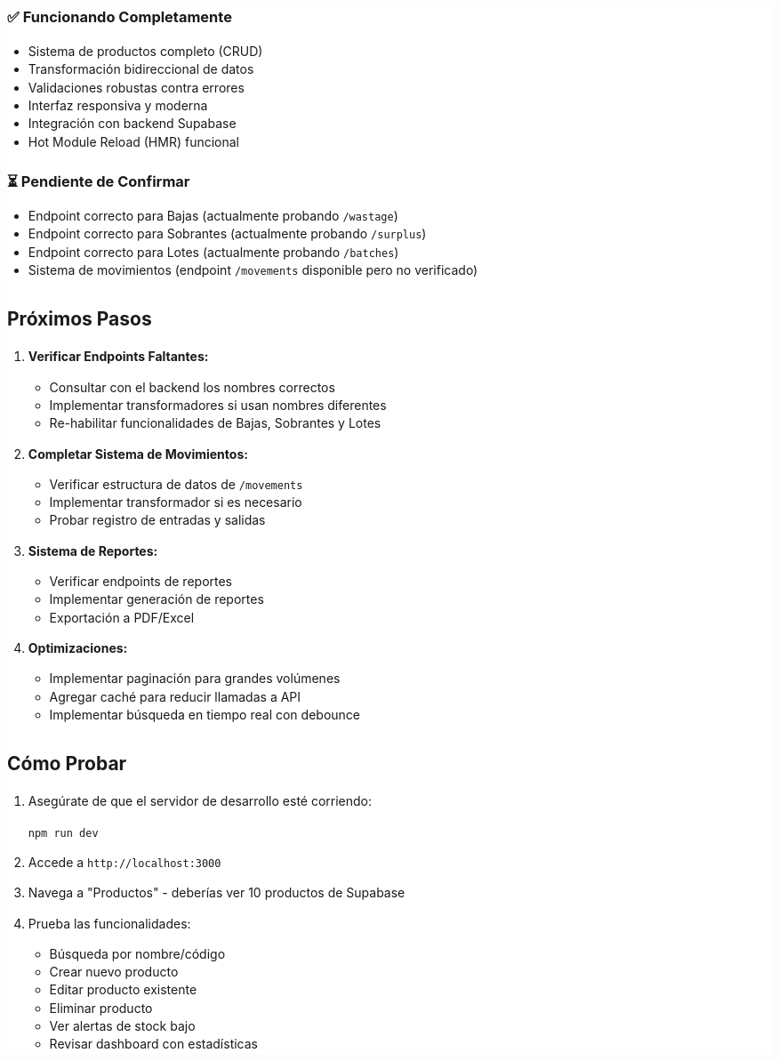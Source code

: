 ### ✅ Funcionando Completamente
- Sistema de productos completo (CRUD)
- Transformación bidireccional de datos
- Validaciones robustas contra errores
- Interfaz responsiva y moderna
- Integración con backend Supabase
- Hot Module Reload (HMR) funcional

### ⏳ Pendiente de Confirmar
- Endpoint correcto para Bajas (actualmente probando `/wastage`)
- Endpoint correcto para Sobrantes (actualmente probando `/surplus`)
- Endpoint correcto para Lotes (actualmente probando `/batches`)
- Sistema de movimientos (endpoint `/movements` disponible pero no verificado)

## Próximos Pasos

1. **Verificar Endpoints Faltantes:**
   - Consultar con el backend los nombres correctos
   - Implementar transformadores si usan nombres diferentes
   - Re-habilitar funcionalidades de Bajas, Sobrantes y Lotes

2. **Completar Sistema de Movimientos:**
   - Verificar estructura de datos de `/movements`
   - Implementar transformador si es necesario
   - Probar registro de entradas y salidas

3. **Sistema de Reportes:**
   - Verificar endpoints de reportes
   - Implementar generación de reportes
   - Exportación a PDF/Excel

4. **Optimizaciones:**
   - Implementar paginación para grandes volúmenes
   - Agregar caché para reducir llamadas a API
   - Implementar búsqueda en tiempo real con debounce

## Cómo Probar

1. Asegúrate de que el servidor de desarrollo esté corriendo:
   ```bash
   npm run dev
   ```

2. Accede a `http://localhost:3000`

3. Navega a "Productos" - deberías ver 10 productos de Supabase

4. Prueba las funcionalidades:
   - Búsqueda por nombre/código
   - Crear nuevo producto
   - Editar producto existente
   - Eliminar producto
   - Ver alertas de stock bajo
   - Revisar dashboard con estadísticas
